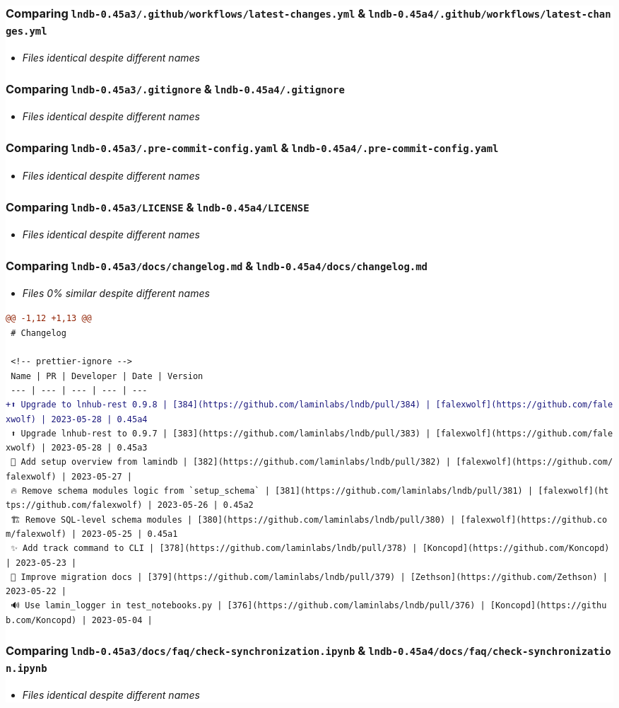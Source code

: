 ### Comparing `lndb-0.45a3/.github/workflows/latest-changes.yml` & `lndb-0.45a4/.github/workflows/latest-changes.yml`

 * *Files identical despite different names*

### Comparing `lndb-0.45a3/.gitignore` & `lndb-0.45a4/.gitignore`

 * *Files identical despite different names*

### Comparing `lndb-0.45a3/.pre-commit-config.yaml` & `lndb-0.45a4/.pre-commit-config.yaml`

 * *Files identical despite different names*

### Comparing `lndb-0.45a3/LICENSE` & `lndb-0.45a4/LICENSE`

 * *Files identical despite different names*

### Comparing `lndb-0.45a3/docs/changelog.md` & `lndb-0.45a4/docs/changelog.md`

 * *Files 0% similar despite different names*

```diff
@@ -1,12 +1,13 @@
 # Changelog
 
 <!-- prettier-ignore -->
 Name | PR | Developer | Date | Version
 --- | --- | --- | --- | ---
+⬆️ Upgrade to lnhub-rest 0.9.8 | [384](https://github.com/laminlabs/lndb/pull/384) | [falexwolf](https://github.com/falexwolf) | 2023-05-28 | 0.45a4
 ⬆️ Upgrade lnhub-rest to 0.9.7 | [383](https://github.com/laminlabs/lndb/pull/383) | [falexwolf](https://github.com/falexwolf) | 2023-05-28 | 0.45a3
 📝 Add setup overview from lamindb | [382](https://github.com/laminlabs/lndb/pull/382) | [falexwolf](https://github.com/falexwolf) | 2023-05-27 |
 🔥 Remove schema modules logic from `setup_schema` | [381](https://github.com/laminlabs/lndb/pull/381) | [falexwolf](https://github.com/falexwolf) | 2023-05-26 | 0.45a2
 🏗️ Remove SQL-level schema modules | [380](https://github.com/laminlabs/lndb/pull/380) | [falexwolf](https://github.com/falexwolf) | 2023-05-25 | 0.45a1
 ✨ Add track command to CLI | [378](https://github.com/laminlabs/lndb/pull/378) | [Koncopd](https://github.com/Koncopd) | 2023-05-23 |
 📝 Improve migration docs | [379](https://github.com/laminlabs/lndb/pull/379) | [Zethson](https://github.com/Zethson) | 2023-05-22 |
 🔊 Use lamin_logger in test_notebooks.py | [376](https://github.com/laminlabs/lndb/pull/376) | [Koncopd](https://github.com/Koncopd) | 2023-05-04 |
```

### Comparing `lndb-0.45a3/docs/faq/check-synchronization.ipynb` & `lndb-0.45a4/docs/faq/check-synchronization.ipynb`

 * *Files identical despite different names*
